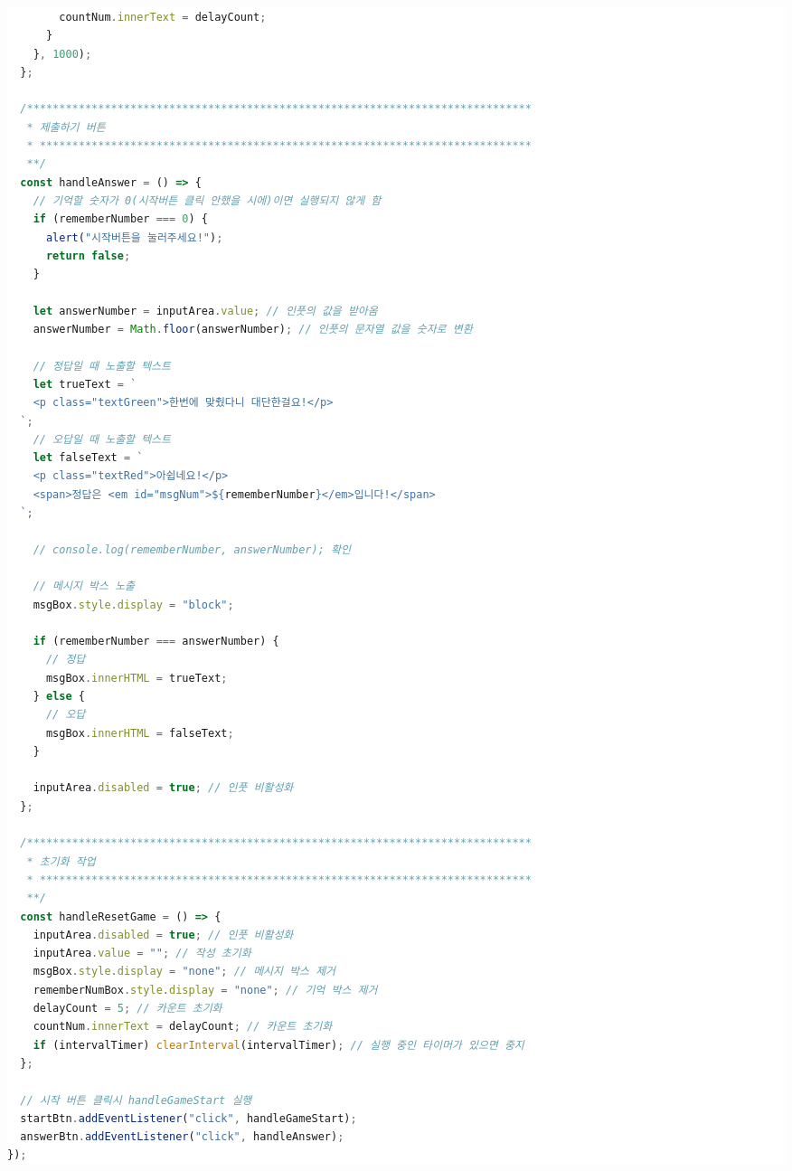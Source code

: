   ```javascript
          countNum.innerText = delayCount;
        }
      }, 1000);
    };

    /******************************************************************************
     * 제출하기 버튼
     * ****************************************************************************
     **/
    const handleAnswer = () => {
      // 기억할 숫자가 0(시작버튼 클릭 안했을 시에)이면 실행되지 않게 함
      if (rememberNumber === 0) {
        alert("시작버튼을 눌러주세요!");
        return false;
      }

      let answerNumber = inputArea.value; // 인풋의 값을 받아옴
      answerNumber = Math.floor(answerNumber); // 인풋의 문자열 값을 숫자로 변환

      // 정답일 때 노출할 텍스트
      let trueText = `
      <p class="textGreen">한번에 맞췄다니 대단한걸요!</p>
    `;
      // 오답일 때 노출할 텍스트
      let falseText = `
      <p class="textRed">아쉽네요!</p>
      <span>정답은 <em id="msgNum">${rememberNumber}</em>입니다!</span>
    `;

      // console.log(rememberNumber, answerNumber); 확인

      // 메시지 박스 노출
      msgBox.style.display = "block";

      if (rememberNumber === answerNumber) {
        // 정답
        msgBox.innerHTML = trueText;
      } else {
        // 오답
        msgBox.innerHTML = falseText;
      }

      inputArea.disabled = true; // 인풋 비활성화
    };

    /******************************************************************************
     * 초기화 작업
     * ****************************************************************************
     **/
    const handleResetGame = () => {
      inputArea.disabled = true; // 인풋 비활성화
      inputArea.value = ""; // 작성 초기화
      msgBox.style.display = "none"; // 메시지 박스 제거
      rememberNumBox.style.display = "none"; // 기억 박스 제거
      delayCount = 5; // 카운트 초기화
      countNum.innerText = delayCount; // 카운트 초기화
      if (intervalTimer) clearInterval(intervalTimer); // 실행 중인 타이머가 있으면 중지
    };

    // 시작 버튼 클릭시 handleGameStart 실행
    startBtn.addEventListener("click", handleGameStart);
    answerBtn.addEventListener("click", handleAnswer);
  });
  ```